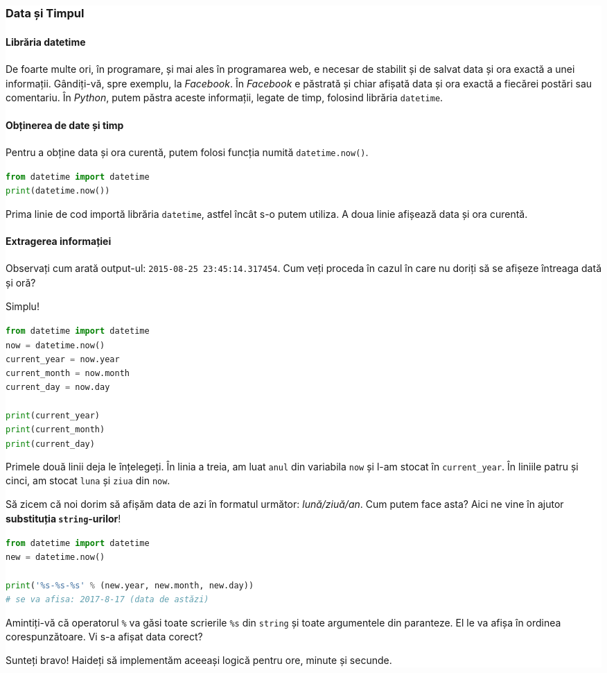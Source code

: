 
### **Data și Timpul**
#### **Librăria datetime**
De foarte multe ori, în programare, și mai ales în programarea web, e necesar de stabilit și de salvat data și ora exactă a unei informații. Gândiți-vă, spre exemplu, la *Facebook*. În *Facebook* e păstrată și chiar afișată data și ora exactă a fiecărei postări sau comentariu. În *Python*, putem păstra aceste informații, legate de timp, folosind librăria ``datetime``.
#### **Obținerea de date și timp**
Pentru a obține data și ora curentă, putem folosi funcția numită ``datetime.now()``.

```python
from datetime import datetime
print(datetime.now())
```
Prima linie de cod importă librăria ``datetime``, astfel încât s-o putem utiliza. A doua linie afișează data și ora curentă.

#### **Extragerea informației**
Observați cum arată output-ul: ``2015-08-25 23:45:14.317454``. Cum veți proceda în cazul în care nu doriți să se afișeze întreaga dată și oră?

Simplu!

```python
from datetime import datetime
now = datetime.now()
current_year = now.year
current_month = now.month
current_day = now.day

print(current_year)
print(current_month)
print(current_day)
```
Primele două linii deja le înțelegeți. În linia a treia, am luat ``anul`` din variabila ``now`` și l-am stocat în ``current_year``. În liniile patru și cinci, am stocat ``luna`` și ``ziua`` din ``now``.


Să zicem că noi dorim să afișăm data de azi în formatul următor: *lună/ziuă/an*. Cum putem face asta? Aici ne vine în ajutor **substituția ``string``-urilor**!

```python
from datetime import datetime
new = datetime.now()

print('%s-%s-%s' % (new.year, new.month, new.day))
# se va afisa: 2017-8-17 (data de astăzi)
```

Amintiți-vă că operatorul ``%`` va găsi toate scrierile ``%s`` din ``string`` și toate argumentele din paranteze. El le va afișa în ordinea corespunzătoare.
Vi s-a afișat data corect?

Sunteți bravo! Haideți să implementăm aceeași logică pentru ore, minute și secunde.
